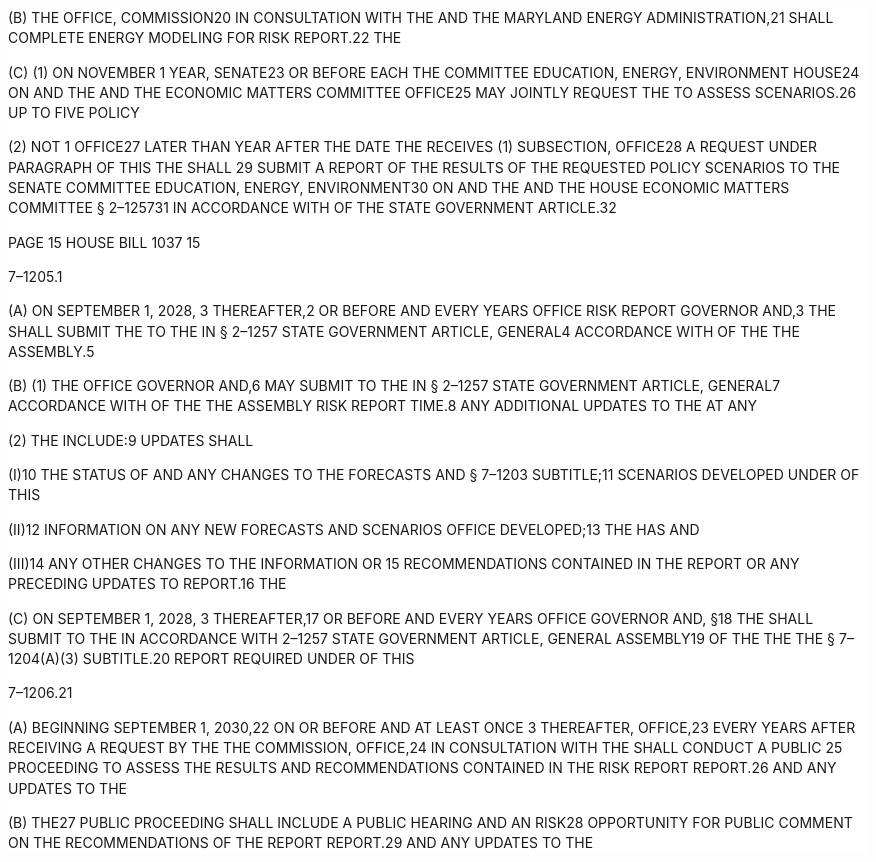 (B) THE OFFICE, COMMISSION20 IN CONSULTATION WITH THE AND THE
MARYLAND ENERGY ADMINISTRATION,21 SHALL COMPLETE ENERGY MODELING FOR
RISK REPORT.22 THE

(C) (1) ON NOVEMBER 1 YEAR, SENATE23 OR BEFORE EACH THE
COMMITTEE EDUCATION, ENERGY, ENVIRONMENT HOUSE24 ON AND THE AND THE
ECONOMIC MATTERS COMMITTEE OFFICE25 MAY JOINTLY REQUEST THE TO ASSESS
SCENARIOS.26 UP TO FIVE POLICY

(2) NOT 1 OFFICE27 LATER THAN YEAR AFTER THE DATE THE RECEIVES
(1) SUBSECTION, OFFICE28 A REQUEST UNDER PARAGRAPH OF THIS THE SHALL
29 SUBMIT A REPORT OF THE RESULTS OF THE REQUESTED POLICY SCENARIOS TO THE
SENATE COMMITTEE EDUCATION, ENERGY, ENVIRONMENT30 ON AND THE AND THE
HOUSE ECONOMIC MATTERS COMMITTEE § 2–125731 IN ACCORDANCE WITH OF THE
STATE GOVERNMENT ARTICLE.32

PAGE 15
HOUSE BILL 1037 15

7–1205.1

(A) ON SEPTEMBER 1, 2028, 3 THEREAFTER,2 OR BEFORE AND EVERY YEARS
OFFICE RISK REPORT GOVERNOR AND,3 THE SHALL SUBMIT THE TO THE IN
§ 2–1257 STATE GOVERNMENT ARTICLE, GENERAL4 ACCORDANCE WITH OF THE THE
ASSEMBLY.5

(B) (1) THE OFFICE GOVERNOR AND,6 MAY SUBMIT TO THE IN
§ 2–1257 STATE GOVERNMENT ARTICLE, GENERAL7 ACCORDANCE WITH OF THE THE
ASSEMBLY RISK REPORT TIME.8 ANY ADDITIONAL UPDATES TO THE AT ANY

(2) THE INCLUDE:9 UPDATES SHALL

(I)10 THE STATUS OF AND ANY CHANGES TO THE FORECASTS AND
§ 7–1203 SUBTITLE;11 SCENARIOS DEVELOPED UNDER OF THIS

(II)12 INFORMATION ON ANY NEW FORECASTS AND SCENARIOS
OFFICE DEVELOPED;13 THE HAS AND

(III)14 ANY OTHER CHANGES TO THE INFORMATION OR
15 RECOMMENDATIONS CONTAINED IN THE REPORT OR ANY PRECEDING UPDATES TO
REPORT.16 THE

(C) ON SEPTEMBER 1, 2028, 3 THEREAFTER,17 OR BEFORE AND EVERY YEARS
OFFICE GOVERNOR AND, §18 THE SHALL SUBMIT TO THE IN ACCORDANCE WITH
2–1257 STATE GOVERNMENT ARTICLE, GENERAL ASSEMBLY19 OF THE THE THE
§ 7–1204(A)(3) SUBTITLE.20 REPORT REQUIRED UNDER OF THIS

7–1206.21

(A) BEGINNING SEPTEMBER 1, 2030,22 ON OR BEFORE AND AT LEAST ONCE
3 THEREAFTER, OFFICE,23 EVERY YEARS AFTER RECEIVING A REQUEST BY THE THE
COMMISSION, OFFICE,24 IN CONSULTATION WITH THE SHALL CONDUCT A PUBLIC
25 PROCEEDING TO ASSESS THE RESULTS AND RECOMMENDATIONS CONTAINED IN THE
RISK REPORT REPORT.26 AND ANY UPDATES TO THE

(B) THE27 PUBLIC PROCEEDING SHALL INCLUDE A PUBLIC HEARING AND AN
RISK28 OPPORTUNITY FOR PUBLIC COMMENT ON THE RECOMMENDATIONS OF THE
REPORT REPORT.29 AND ANY UPDATES TO THE
